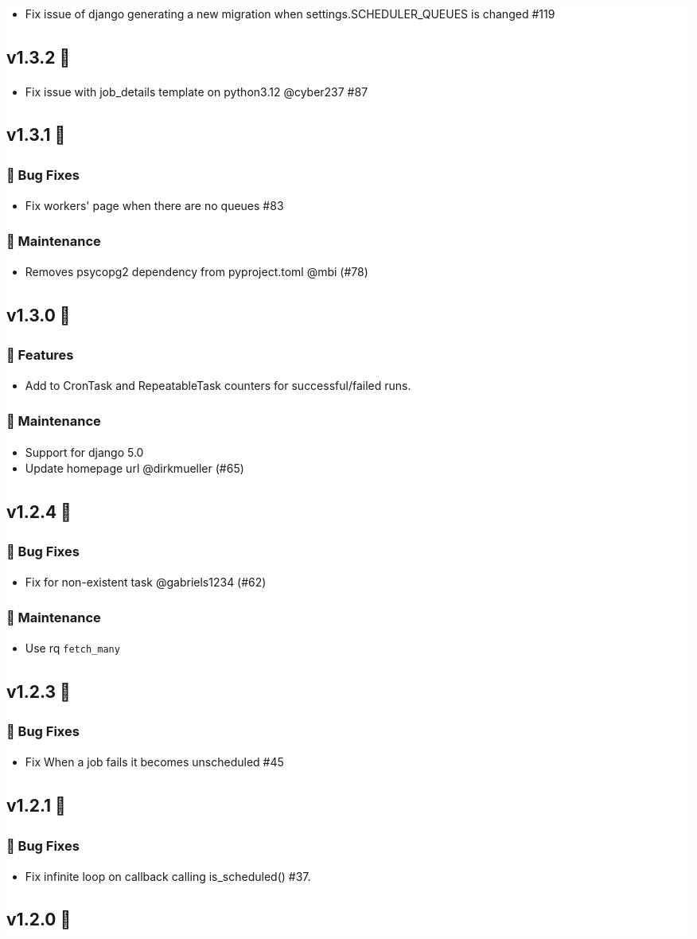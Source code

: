 - Fix issue of django generating a new migration when settings.SCHEDULER_QUEUES is changed #119

## v1.3.2 🌈

- Fix issue with job_details template on python3.12 @cyber237 #87

## v1.3.1 🌈

### 🐛 Bug Fixes

- Fix workers' page when there are no queues #83

### 🧰 Maintenance

- Removes psycopg2 dependency from pyproject.toml @mbi (#78)

## v1.3.0 🌈

### 🚀 Features

- Add to CronTask and RepeatableTask counters for successful/failed runs.

### 🧰 Maintenance

- Support for django 5.0
- Update homepage url @dirkmueller (#65)

## v1.2.4 🌈

### 🐛 Bug Fixes

- Fix for non-existent task @gabriels1234 (#62)

### 🧰 Maintenance

- Use rq `fetch_many`

## v1.2.3 🌈

### 🐛 Bug Fixes

- Fix When a job fails it becomes unscheduled #45

## v1.2.1 🌈

### 🐛 Bug Fixes

- Fix infinite loop on callback calling is_scheduled() #37.

## v1.2.0 🌈
